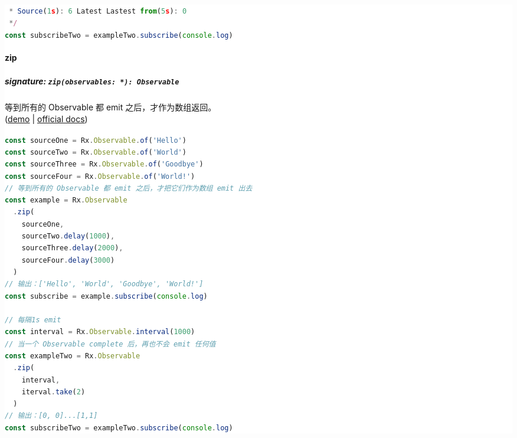 ```javascript
 * Source(1s): 6 Latest Lastest from(5s): 0
 */
const subscribeTwo = exampleTwo.subscribe(console.log)
```

#### zip
##### signature: `zip(observables: *): Observable`

等到所有的 Observable 都 emit 之后，才作为数组返回。  
([demo](http://jsbin.com/torusemimi/1/edit?js,console) | [official docs](http://reactivex.io/rxjs/class/es6/Observable.js~Observable.html#static-method-zip))

```javascript
const sourceOne = Rx.Observable.of('Hello')
const sourceTwo = Rx.Observable.of('World')
const sourceThree = Rx.Observable.of('Goodbye')
const sourceFour = Rx.Observable.of('World!')
// 等到所有的 Observable 都 emit 之后，才把它们作为数组 emit 出去
const example = Rx.Observable
  .zip(
    sourceOne,
    sourceTwo.delay(1000),
    sourceThree.delay(2000),
    sourceFour.delay(3000)
  )
// 输出：['Hello', 'World', 'Goodbye', 'World!']
const subscribe = example.subscribe(console.log)

// 每隔1s emit
const interval = Rx.Observable.interval(1000)
// 当一个 Observable complete 后，再也不会 emit 任何值
const exampleTwo = Rx.Observable
  .zip(
    interval,
    iterval.take(2)
  )
// 输出：[0, 0]...[1,1]
const subscribeTwo = exampleTwo.subscribe(console.log)
```